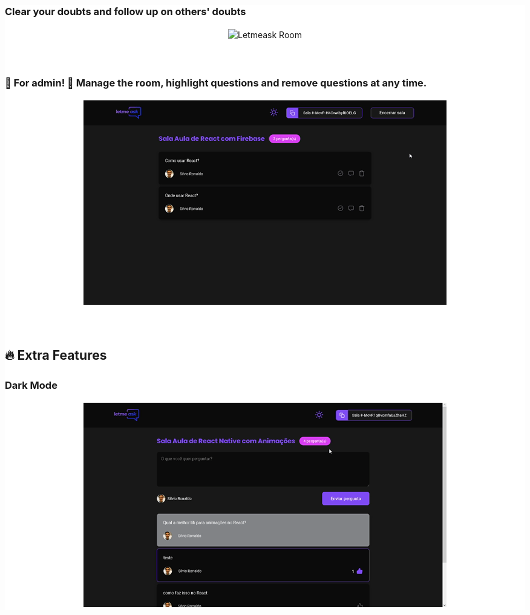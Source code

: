 <h3>Clear your doubts and follow up on others' doubts</h3>
  <p align="center">
    <img src="./assets/room.gif" alt="Letmeask Room" />
  </p>
  </br>
  
<h3>🔐 For admin! 🔐 Manage the room, highlight questions and remove questions at any time.</h3>
  <p align="center">
    <img src="./assets/admin-room.gif" alt="Letmeask Admin Room" />
  </p>
  </br>


<h2>🔥 Extra Features</h2>
<h3>Dark Mode</h3>
  <p align="center">
    <img src="./assets/dark-mode.gif" alt="Letmeask Dark Mode" />
  </p>
